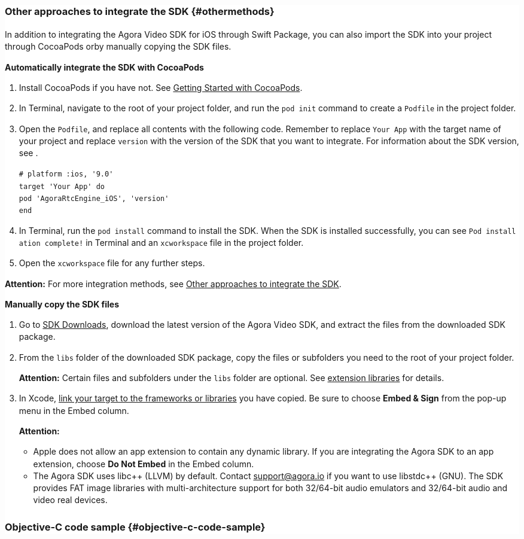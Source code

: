 ### Other approaches to integrate the SDK {#othermethods}

In addition to integrating the Agora Video SDK for iOS through Swift Package, you can also import the SDK into your project through CocoaPods orby manually copying the SDK files.

**Automatically integrate the SDK with CocoaPods**

1.  Install CocoaPods if you have not. See [Getting Started with CocoaPods](https://guides.cocoapods.org/using/getting-started.html#getting-started).
2.  In Terminal, navigate to the root of your project folder, and run the `pod init` command to create a `Podfile` in the project folder.
3.  Open the `Podfile`, and replace all contents with the following code. Remember to replace `Your App` with the target name of your project and replace `version` with the version of the SDK that you want to integrate. For information about the SDK version, see .

    ```language-swift
    # platform :ios, '9.0'
    target 'Your App' do
    pod 'AgoraRtcEngine_iOS', 'version'
    end
    ```

4.  In Terminal, run the `pod install` command to install the SDK. When the SDK is installed successfully, you can see `Pod installation complete!` in Terminal and an `xcworkspace` file in the project folder.
5.  Open the `xcworkspace` file for any further steps.

**Attention:** For more integration methods, see [Other approaches to integrate the SDK](get-started.md#).

**Manually copy the SDK files**

1.  Go to [SDK Downloads](https://docs.agora.io/en/All/downloads?platform=iOS), download the latest version of the Agora Video SDK, and extract the files from the downloaded SDK package.

2.  From the `libs` folder of the downloaded SDK package, copy the files or subfolders you need to the root of your project folder.

    **Attention:** Certain files and subfolders under the `libs` folder are optional. See [extension libraries](https://docs.agora.io/en/Voice/faq/reduce_app_size_rtc?platform=iOS#extension_libraries) for details.

3.  In Xcode, [link your target to the frameworks or libraries](https://help.apple.com/xcode/mac/current/#/dev51a648b07) you have copied. Be sure to choose **Embed & Sign** from the pop-up menu in the Embed column.

    **Attention:**

    -   Apple does not allow an app extension to contain any dynamic library. If you are integrating the Agora SDK to an app extension, choose **Do Not Embed** in the Embed column.
    -   The Agora SDK uses libc++ \(LLVM\) by default. Contact [support@agora.io](mailto:support@agora.io) if you want to use libstdc++ \(GNU\). The SDK provides FAT image libraries with multi-architecture support for both 32/64-bit audio emulators and 32/64-bit audio and video real devices.

### Objective-C code sample {#objective-c-code-sample}
